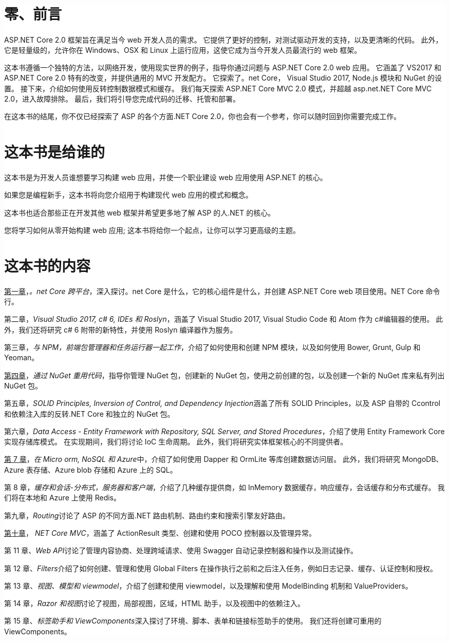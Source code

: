 # 零、前言

ASP.NET Core 2.0 框架旨在满足当今 web 开发人员的需求。 它提供了更好的控制，对测试驱动开发的支持，以及更清晰的代码。 此外，它是轻量级的，允许你在 Windows、OSX 和 Linux 上运行应用，这使它成为当今开发人员最流行的 web 框架。

这本书遵循一个独特的方法，以网络开发，使用现实世界的例子，指导你通过问题与 ASP.NET Core 2.0 web 应用。 它涵盖了 VS2017 和 ASP.NET Core 2.0 特有的改变，并提供通用的 MVC 开发配方。 它探索了。net Core，
Visual Studio 2017, Node.js 模块和 NuGet 的设置。 接下来，介绍如何使用反转控制数据模式和缓存。 我们每天探索 ASP.NET Core MVC 2.0 模式，并超越 asp.net.NET Core MVC 2.0，进入故障排除。 最后，我们将引导您完成代码的迁移、托管和部署。

在这本书的结尾，你不仅已经探索了 ASP 的各个方面.NET Core 2.0，你也会有一个参考，你可以随时回到你需要完成工作。

# 这本书是给谁的

这本书是为开发人员谁想要学习构建 web 应用，并使一个职业建设 web 应用使用 ASP.NET 的核心。

如果您是编程新手，这本书将向您介绍用于构建现代 web 应用的模式和概念。

这本书也适合那些正在开发其他 web 框架并希望更多地了解 ASP 的人.NET 的核心。

您将学习如何从零开始构建 web 应用; 这本书将给你一个起点，让你可以学习更高级的主题。

# 这本书的内容

[第一章](01.html)，*。net Core 跨平台*，深入探讨。net Core 是什么，它的核心组件是什么，并创建 ASP.NET Core web 项目使用。NET Core 命令行。

第二章，*Visual Studio 2017, c# 6, IDEs 和 Roslyn*，涵盖了 Visual Studio 2017, Visual Studio Code 和 Atom 作为 c#编辑器的使用。 此外，我们还将研究 c# 6 附带的新特性，并使用 Roslyn 编译器作为服务。

第三章，*与 NPM，前端包管理器和任务运行器一起工作*，介绍了如何使用和创建 NPM 模块，以及如何使用 Bower, Grunt, Gulp 和 Yeoman。

[第四章](04.html)，*通过 NuGet 重用代码*，指导你管理 NuGet 包，创建新的 NuGet 包，使用之前创建的包，以及创建一个新的 NuGet 库来私有列出 NuGet 包。

第五章，*SOLID Principles, Inversion of Control, and Dependency Injection*涵盖了所有 SOLID Principles，以及 ASP 自带的 Ccontrol 和依赖注入库的反转.NET Core 和独立的 NuGet 包。

第六章，*Data Access - Entity Framework with Repository, SQL Server, and Stored Procedures*，介绍了使用 Entity Framework Core 实现存储库模式。 在实现期间，我们将讨论 IoC 生命周期。 此外，我们将研究实体框架核心的不同提供者。

[第 7 章](07.html)，*在 Micro orm, NoSQL 和 Azure*中，介绍了如何使用 Dapper 和 OrmLite 等库创建数据访问层。 此外，我们将研究 MongoDB、Azure 表存储、Azure blob 存储和 Azure 上的 SQL。

第 8 章，*缓存和会话-分布式，服务器和客户端*，介绍了几种缓存提供商，如 InMemory 数据缓存，响应缓存，会话缓存和分布式缓存。 我们将在本地和 Azure 上使用 Redis。

第九章，*Routing*讨论了 ASP 的不同方面.NET 路由机制、路由约束和搜索引擎友好路由。

[第十章](10.html)， *NET Core MVC*，涵盖了 ActionResult 类型、创建和使用 POCO 控制器以及管理异常。

第 11 章、*Web API*讨论了管理内容协商、处理跨域请求、使用 Swagger 自动记录控制器和操作以及测试操作。

第 12 章、*Filters*介绍了如何创建、管理和使用 Global Filters 在操作执行之前和之后注入任务，例如日志记录、缓存、认证控制和授权。

第 13 章、*视图、模型和 viewmodel*，介绍了创建和使用 viewmodel，以及理解和使用 ModelBinding 机制和 ValueProviders。

第 14 章，*Razor 和视图*讨论了视图，局部视图，区域，HTML 助手，以及视图中的依赖注入。

第 15 章、*标签助手和 ViewComponents*深入探讨了环境、脚本、表单和链接标签助手的使用。 我们还将创建可重用的 ViewComponents。
